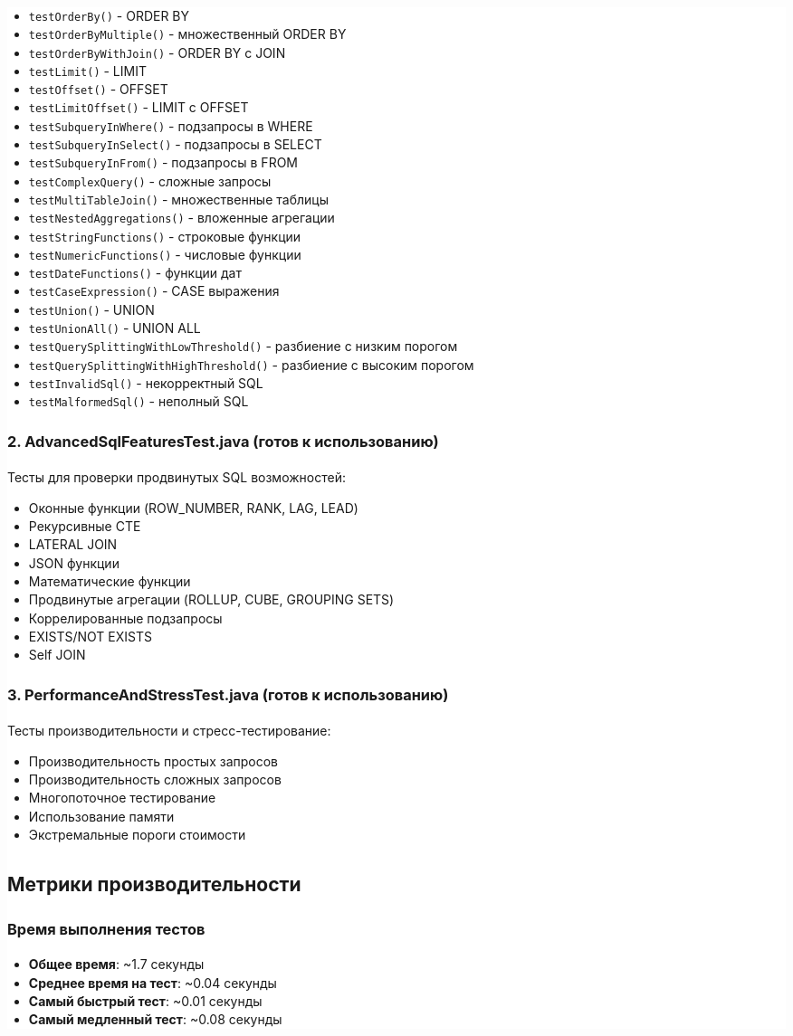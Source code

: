 - `testOrderBy()` - ORDER BY
- `testOrderByMultiple()` - множественный ORDER BY
- `testOrderByWithJoin()` - ORDER BY с JOIN
- `testLimit()` - LIMIT
- `testOffset()` - OFFSET
- `testLimitOffset()` - LIMIT с OFFSET
- `testSubqueryInWhere()` - подзапросы в WHERE
- `testSubqueryInSelect()` - подзапросы в SELECT
- `testSubqueryInFrom()` - подзапросы в FROM
- `testComplexQuery()` - сложные запросы
- `testMultiTableJoin()` - множественные таблицы
- `testNestedAggregations()` - вложенные агрегации
- `testStringFunctions()` - строковые функции
- `testNumericFunctions()` - числовые функции
- `testDateFunctions()` - функции дат
- `testCaseExpression()` - CASE выражения
- `testUnion()` - UNION
- `testUnionAll()` - UNION ALL
- `testQuerySplittingWithLowThreshold()` - разбиение с низким порогом
- `testQuerySplittingWithHighThreshold()` - разбиение с высоким порогом
- `testInvalidSql()` - некорректный SQL
- `testMalformedSql()` - неполный SQL

### 2. AdvancedSqlFeaturesTest.java (готов к использованию)
Тесты для проверки продвинутых SQL возможностей:
- Оконные функции (ROW_NUMBER, RANK, LAG, LEAD)
- Рекурсивные CTE
- LATERAL JOIN
- JSON функции
- Математические функции
- Продвинутые агрегации (ROLLUP, CUBE, GROUPING SETS)
- Коррелированные подзапросы
- EXISTS/NOT EXISTS
- Self JOIN

### 3. PerformanceAndStressTest.java (готов к использованию)
Тесты производительности и стресс-тестирование:
- Производительность простых запросов
- Производительность сложных запросов
- Многопоточное тестирование
- Использование памяти
- Экстремальные пороги стоимости

## Метрики производительности

### Время выполнения тестов
- **Общее время**: ~1.7 секунды
- **Среднее время на тест**: ~0.04 секунды
- **Самый быстрый тест**: ~0.01 секунды
- **Самый медленный тест**: ~0.08 секунды
